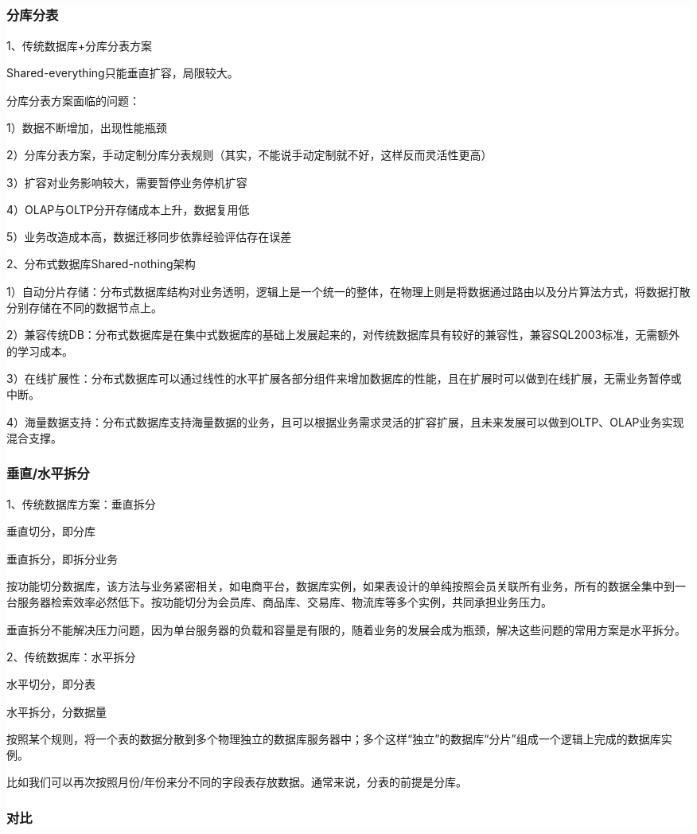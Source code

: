  

### 分库分表

1、传统数据库+分库分表方案

 

Shared-everything只能垂直扩容，局限较大。

分库分表方案面临的问题：

1）数据不断增加，出现性能瓶颈

2）分库分表方案，手动定制分库分表规则（其实，不能说手动定制就不好，这样反而灵活性更高）

3）扩容对业务影响较大，需要暂停业务停机扩容

4）OLAP与OLTP分开存储成本上升，数据复用低

5）业务改造成本高，数据迁移同步依靠经验评估存在误差

 

2、分布式数据库Shared-nothing架构

 

1）自动分片存储：分布式数据库结构对业务透明，逻辑上是一个统一的整体，在物理上则是将数据通过路由以及分片算法方式，将数据打散分别存储在不同的数据节点上。

2）兼容传统DB：分布式数据库是在集中式数据库的基础上发展起来的，对传统数据库具有较好的兼容性，兼容SQL2003标准，无需额外的学习成本。

3）在线扩展性：分布式数据库可以通过线性的水平扩展各部分组件来增加数据库的性能，且在扩展时可以做到在线扩展，无需业务暂停或中断。

4）海量数据支持：分布式数据库支持海量数据的业务，且可以根据业务需求灵活的扩容扩展，且未来发展可以做到OLTP、OLAP业务实现混合支撑。

### 垂直/水平拆分

1、传统数据库方案：垂直拆分

垂直切分，即分库

垂直拆分，即拆分业务

 

按功能切分数据库，该方法与业务紧密相关，如电商平台，数据库实例，如果表设计的单纯按照会员关联所有业务，所有的数据全集中到一台服务器检索效率必然低下。按功能切分为会员库、商品库、交易库、物流库等多个实例，共同承担业务压力。

垂直拆分不能解决压力问题，因为单台服务器的负载和容量是有限的，随着业务的发展会成为瓶颈，解决这些问题的常用方案是水平拆分。

2、传统数据库：水平拆分

水平切分，即分表

水平拆分，分数据量

按照某个规则，将一个表的数据分散到多个物理独立的数据库服务器中；多个这样“独立”的数据库“分片”组成一个逻辑上完成的数据库实例。

 

比如我们可以再次按照月份/年份来分不同的字段表存放数据。通常来说，分表的前提是分库。

### 对比

 
